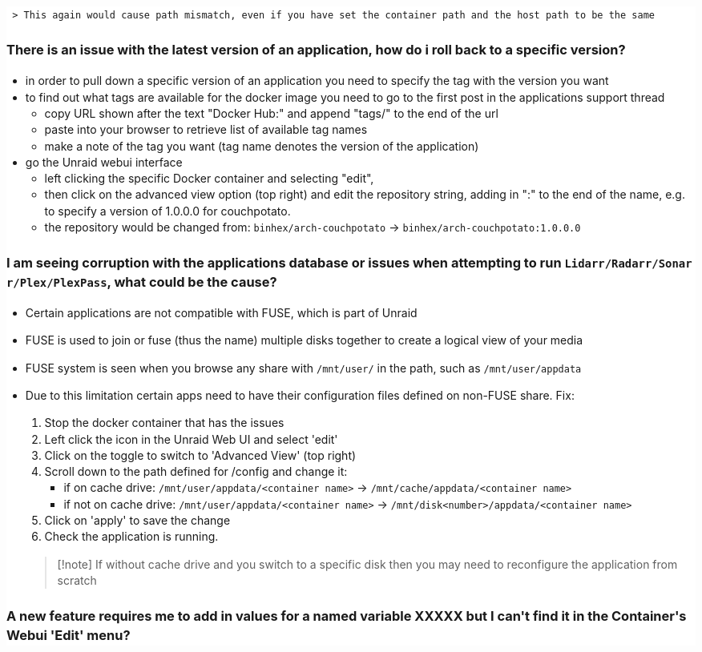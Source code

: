      > This again would cause path mismatch, even if you have set the container path and the host path to be the same

### There is an issue with the latest version of an application, how do i roll back to a specific version?

- in order to pull down a specific version of an application you need to specify the tag with the version you want
- to find out what tags are available for the docker image you need to go to the first post in the applications support thread
  - copy URL shown after the text "Docker Hub:" and append "tags/" to the end of the url
  - paste into your browser to retrieve list of available tag names
  - make a note of the tag you want (tag name denotes the version of the application)
- go the Unraid webui interface
  - left clicking the specific Docker container and selecting "edit",
  - then click on the advanced view option (top right) and edit the repository string, adding in ":" to the end of the name, e.g. to specify a version of 1.0.0.0 for couchpotato.
  - the repository would be changed from: `binhex/arch-couchpotato` -> `binhex/arch-couchpotato:1.0.0.0`

### I am seeing corruption with the applications database or issues when attempting to run `Lidarr/Radarr/Sonarr/Plex/PlexPass`, what could be the cause?

- Certain applications are not compatible with FUSE, which is part of Unraid

- FUSE is used to join or fuse (thus the name) multiple disks together to create a logical view of your media

- FUSE system is seen when you browse any share with `/mnt/user/` in the path, such as `/mnt/user/appdata`

- Due to this limitation certain apps need to have their configuration files defined on non-FUSE share. Fix:
  
  1. Stop the docker container that has the issues
  1. Left click the icon in the Unraid Web UI and select 'edit'
  1. Click on the toggle to switch to 'Advanced View' (top right)
  1. Scroll down to the path defined for /config and change it:
     - if on cache drive:     `/mnt/user/appdata/<container name>` -> `/mnt/cache/appdata/<container name>`
     - if not on cache drive: `/mnt/user/appdata/<container name>` ->  `/mnt/disk<number>/appdata/<container name>`
  1. Click on 'apply' to save the change
  1. Check the application is running.
   > 
   > \[!note\]
   > If without cache drive and you switch to a specific disk then you may need to reconfigure the application from scratch

### A new feature requires me to add in values for a named variable XXXXX but I can't find it in the Container's Webui 'Edit' menu?
